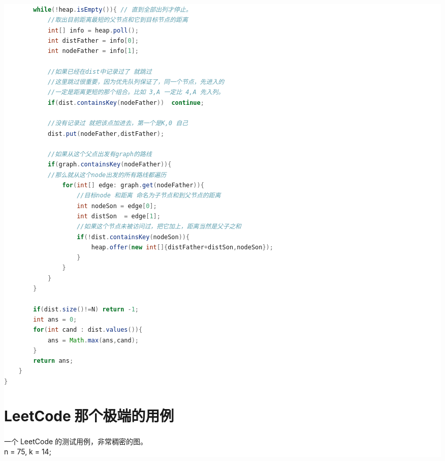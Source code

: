 ```java
        while(!heap.isEmpty()){ // 直到全部出列才停止。
            //取出目前距离最短的父节点和它到目标节点的距离
            int[] info = heap.poll();
            int distFather = info[0];
            int nodeFather = info[1];
            
            //如果已经在dist中记录过了 就跳过
            //这里跳过很重要，因为优先队列保证了，同一个节点，先进入的
            //一定是距离更短的那个组合。比如 3,A 一定比 4,A 先入列。
            if(dist.containsKey(nodeFather))  continue;
            
            //没有记录过 就把该点加进去，第一个是K,0 自己
            dist.put(nodeFather,distFather);
            
            //如果从这个父点出发有graph的路线
            if(graph.containsKey(nodeFather)){
            //那么就从这个node出发的所有路线都遍历
                for(int[] edge: graph.get(nodeFather)){
                    //目标node 和距离 命名为子节点和到父节点的距离
                    int nodeSon = edge[0];
                    int distSon  = edge[1];
                    //如果这个节点未被访问过，把它加上，距离当然是父子之和
                    if(!dist.containsKey(nodeSon)){
                        heap.offer(new int[]{distFather+distSon,nodeSon});
                    }
                }
            }
        }
        
        if(dist.size()!=N) return -1;
        int ans = 0;
        for(int cand : dist.values()){
            ans = Math.max(ans,cand);
        }
        return ans;
    }
}
```



# LeetCode 那个极端的用例
一个 LeetCode 的测试用例，非常稠密的图。     
n = 75, k = 14;
